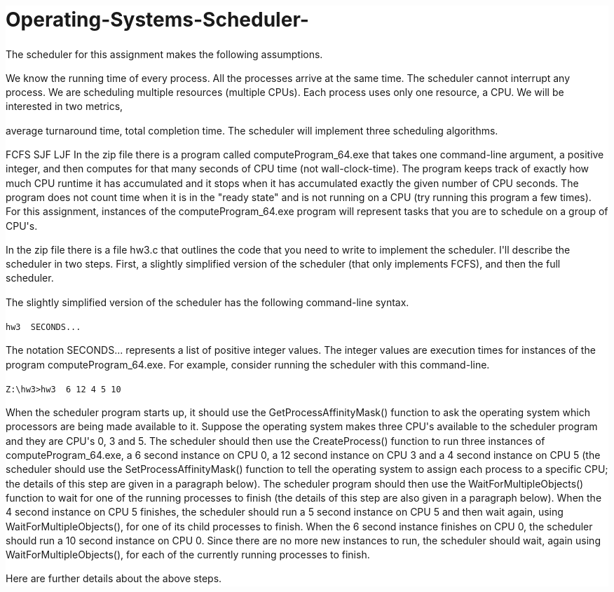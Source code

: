 # Operating-Systems-Scheduler-
The scheduler for this assignment makes the following assumptions.

We know the running time of every process.
All the processes arrive at the same time.
The scheduler cannot interrupt any process.
We are scheduling multiple resources (multiple CPUs).
Each process uses only one resource, a CPU.
We will be interested in two metrics,

average turnaround time,
total completion time.
The scheduler will implement three scheduling algorithms.

FCFS
SJF
LJF
In the zip file there is a program called computeProgram_64.exe that takes one command-line argument, a positive integer, and then computes for that many seconds of CPU time (not wall-clock-time). The program keeps track of exactly how much CPU runtime it has accumulated and it stops when it has accumulated exactly the given number of CPU seconds. The program does not count time when it is in the "ready state" and is not running on a CPU (try running this program a few times). For this assignment, instances of the computeProgram_64.exe program will represent tasks that you are to schedule on a group of CPU's.

In the zip file there is a file hw3.c that outlines the code that you need to write to implement the scheduler. I'll describe the scheduler in two steps. First, a slightly simplified version of the scheduler (that only implements FCFS), and then the full scheduler.

The slightly simplified version of the scheduler has the following command-line syntax.

    hw3  SECONDS...
The notation SECONDS... represents a list of positive integer values. The integer values are execution times for instances of the program computeProgram_64.exe. For example, consider running the scheduler with this command-line.

    Z:\hw3>hw3  6 12 4 5 10
When the scheduler program starts up, it should use the GetProcessAffinityMask() function to ask the operating system which processors are being made available to it. Suppose the operating system makes three CPU's available to the scheduler program and they are CPU's 0, 3 and 5. The scheduler should then use the CreateProcess() function to run three instances of computeProgram_64.exe, a 6 second instance on CPU 0, a 12 second instance on CPU 3 and a 4 second instance on CPU 5 (the scheduler should use the SetProcessAffinityMask() function to tell the operating system to assign each process to a specific CPU; the details of this step are given in a paragraph below). The scheduler program should then use the WaitForMultipleObjects() function to wait for one of the running processes to finish (the details of this step are also given in a paragraph below). When the 4 second instance on CPU 5 finishes, the scheduler should run a 5 second instance on CPU 5 and then wait again, using WaitForMultipleObjects(), for one of its child processes to finish. When the 6 second instance finishes on CPU 0, the scheduler should run a 10 second instance on CPU 0. Since there are no more new instances to run, the scheduler should wait, again using WaitForMultipleObjects(), for each of the currently running processes to finish.

Here are further details about the above steps.
